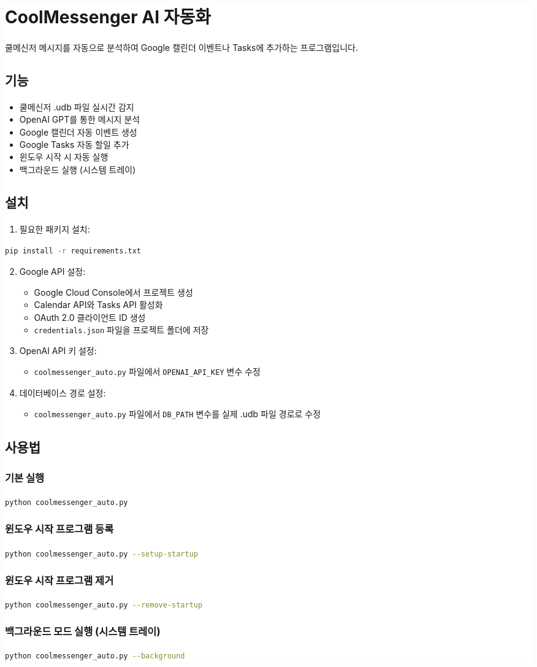 # CoolMessenger AI 자동화

쿨메신저 메시지를 자동으로 분석하여 Google 캘린더 이벤트나 Tasks에 추가하는 프로그램입니다.

## 기능

- 쿨메신저 .udb 파일 실시간 감지
- OpenAI GPT를 통한 메시지 분석
- Google 캘린더 자동 이벤트 생성
- Google Tasks 자동 할일 추가
- 윈도우 시작 시 자동 실행
- 백그라운드 실행 (시스템 트레이)

## 설치

1. 필요한 패키지 설치:
```bash
pip install -r requirements.txt
```

2. Google API 설정:
   - Google Cloud Console에서 프로젝트 생성
   - Calendar API와 Tasks API 활성화
   - OAuth 2.0 클라이언트 ID 생성
   - `credentials.json` 파일을 프로젝트 폴더에 저장

3. OpenAI API 키 설정:
   - `coolmessenger_auto.py` 파일에서 `OPENAI_API_KEY` 변수 수정

4. 데이터베이스 경로 설정:
   - `coolmessenger_auto.py` 파일에서 `DB_PATH` 변수를 실제 .udb 파일 경로로 수정

## 사용법

### 기본 실행
```bash
python coolmessenger_auto.py
```

### 윈도우 시작 프로그램 등록
```bash
python coolmessenger_auto.py --setup-startup
```

### 윈도우 시작 프로그램 제거
```bash
python coolmessenger_auto.py --remove-startup
```

### 백그라운드 모드 실행 (시스템 트레이)
```bash
python coolmessenger_auto.py --background
```
